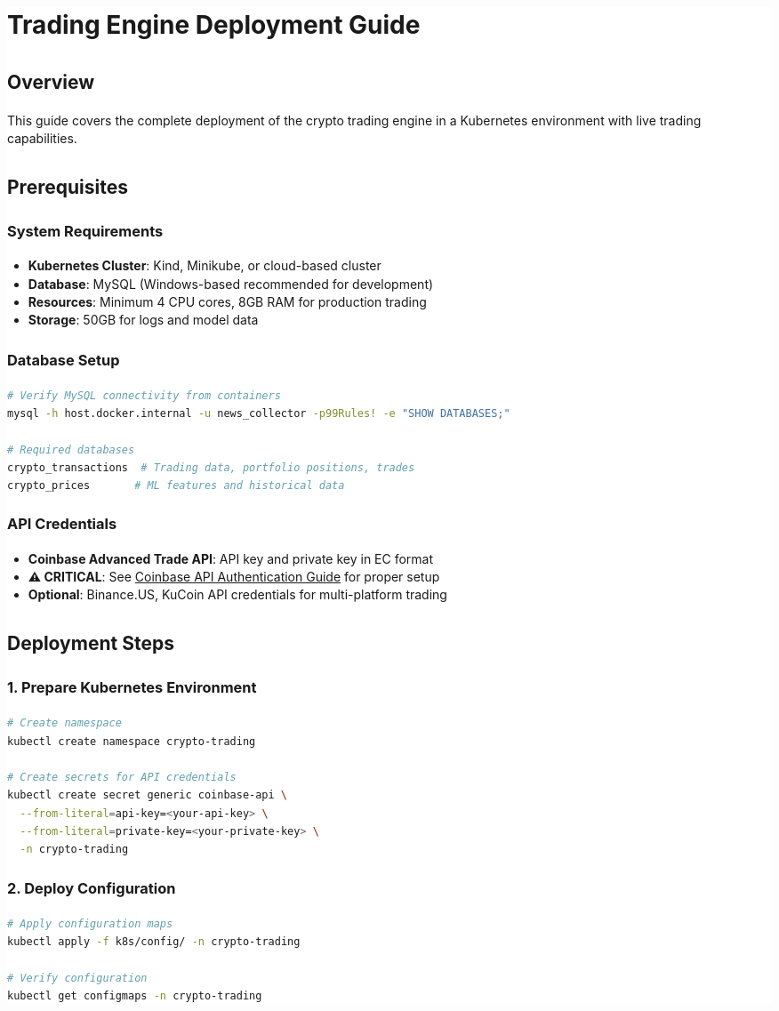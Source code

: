 # Trading Engine Deployment Guide

## Overview
This guide covers the complete deployment of the crypto trading engine in a Kubernetes environment with live trading capabilities.

## Prerequisites

### System Requirements
- **Kubernetes Cluster**: Kind, Minikube, or cloud-based cluster
- **Database**: MySQL (Windows-based recommended for development)
- **Resources**: Minimum 4 CPU cores, 8GB RAM for production trading
- **Storage**: 50GB for logs and model data

### Database Setup
```bash
# Verify MySQL connectivity from containers
mysql -h host.docker.internal -u news_collector -p99Rules! -e "SHOW DATABASES;"

# Required databases
crypto_transactions  # Trading data, portfolio positions, trades
crypto_prices       # ML features and historical data
```

### API Credentials
- **Coinbase Advanced Trade API**: API key and private key in EC format
- **⚠️ CRITICAL**: See [Coinbase API Authentication Guide](COINBASE_API_AUTHENTICATION.md) for proper setup
- **Optional**: Binance.US, KuCoin API credentials for multi-platform trading

## Deployment Steps

### 1. Prepare Kubernetes Environment
```bash
# Create namespace
kubectl create namespace crypto-trading

# Create secrets for API credentials
kubectl create secret generic coinbase-api \
  --from-literal=api-key=<your-api-key> \
  --from-literal=private-key=<your-private-key> \
  -n crypto-trading
```

### 2. Deploy Configuration
```bash
# Apply configuration maps
kubectl apply -f k8s/config/ -n crypto-trading

# Verify configuration
kubectl get configmaps -n crypto-trading
```
